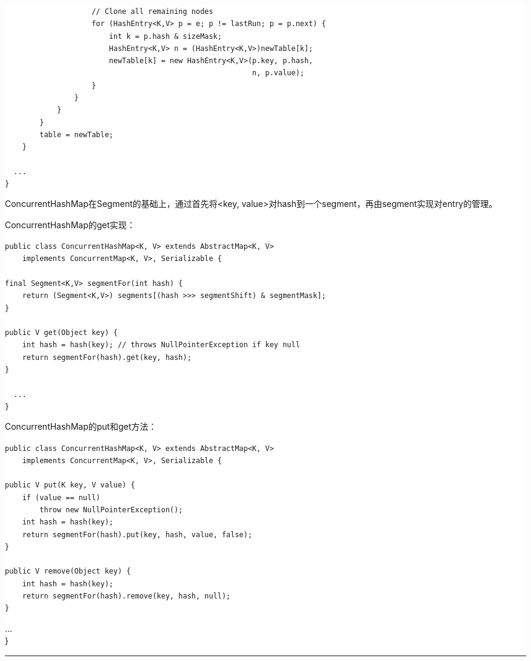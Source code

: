                         // Clone all remaining nodes  
                        for (HashEntry<K,V> p = e; p != lastRun; p = p.next) {  
                            int k = p.hash & sizeMask;  
                            HashEntry<K,V> n = (HashEntry<K,V>)newTable[k];  
                            newTable[k] = new HashEntry<K,V>(p.key, p.hash,  
                                                             n, p.value);  
                        }  
                    }  
                }  
            }  
            table = newTable;  
        }  
  
      ...  
    }


 ConcurrentHashMap在Segment的基础上，通过首先将<key, value>对hash到一个segment，再由segment实现对entry的管理。

ConcurrentHashMap的get实现：
	
	public class ConcurrentHashMap<K, V> extends AbstractMap<K, V>  
        implements ConcurrentMap<K, V>, Serializable {  
  
    final Segment<K,V> segmentFor(int hash) {  
        return (Segment<K,V>) segments[(hash >>> segmentShift) & segmentMask];  
    }  
  
    public V get(Object key) {  
        int hash = hash(key); // throws NullPointerException if key null  
        return segmentFor(hash).get(key, hash);  
    }  
  
      ...  
    }  

ConcurrentHashMap的put和get方法：


	public class ConcurrentHashMap<K, V> extends AbstractMap<K, V>  
        implements ConcurrentMap<K, V>, Serializable {  
  
    public V put(K key, V value) {  
        if (value == null)  
            throw new NullPointerException();  
        int hash = hash(key);  
        return segmentFor(hash).put(key, hash, value, false);  
    }  
  
    public V remove(Object key) {  
        int hash = hash(key);  
        return segmentFor(hash).remove(key, hash, null);  
    }  
  
  ...  
}

----------
